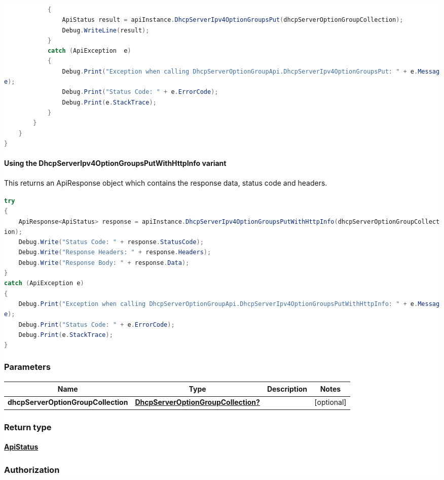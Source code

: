 ```csharp
            {
                ApiStatus result = apiInstance.DhcpServerIpv4OptionGroupsPut(dhcpServerOptionGroupCollection);
                Debug.WriteLine(result);
            }
            catch (ApiException  e)
            {
                Debug.Print("Exception when calling DhcpServerOptionGroupApi.DhcpServerIpv4OptionGroupsPut: " + e.Message);
                Debug.Print("Status Code: " + e.ErrorCode);
                Debug.Print(e.StackTrace);
            }
        }
    }
}
```

#### Using the DhcpServerIpv4OptionGroupsPutWithHttpInfo variant
This returns an ApiResponse object which contains the response data, status code and headers.

```csharp
try
{
    ApiResponse<ApiStatus> response = apiInstance.DhcpServerIpv4OptionGroupsPutWithHttpInfo(dhcpServerOptionGroupCollection);
    Debug.Write("Status Code: " + response.StatusCode);
    Debug.Write("Response Headers: " + response.Headers);
    Debug.Write("Response Body: " + response.Data);
}
catch (ApiException e)
{
    Debug.Print("Exception when calling DhcpServerOptionGroupApi.DhcpServerIpv4OptionGroupsPutWithHttpInfo: " + e.Message);
    Debug.Print("Status Code: " + e.ErrorCode);
    Debug.Print(e.StackTrace);
}
```

### Parameters

| Name | Type | Description | Notes |
|------|------|-------------|-------|
| **dhcpServerOptionGroupCollection** | [**DhcpServerOptionGroupCollection?**](DhcpServerOptionGroupCollection?.md) |  | [optional]  |

### Return type

[**ApiStatus**](ApiStatus.md)

### Authorization
